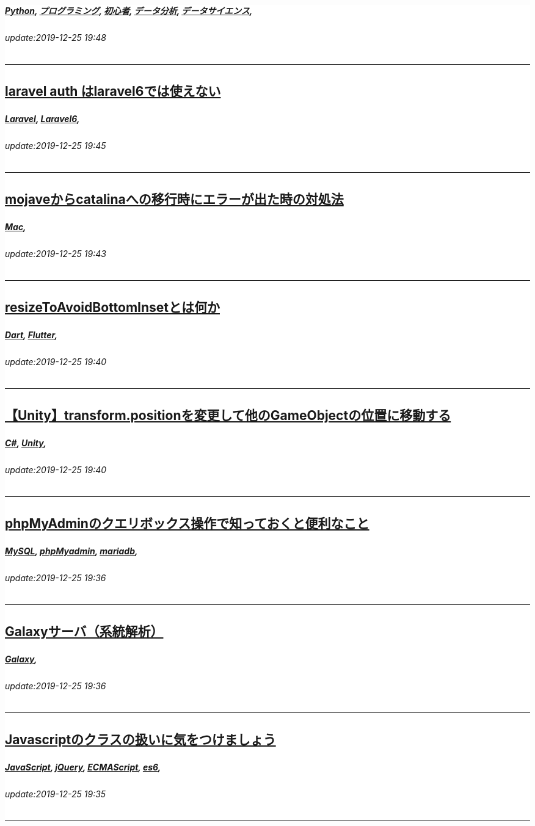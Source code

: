 ##### [Python](https://qiita.com/tags/Python), [プログラミング](https://qiita.com/tags/プログラミング), [初心者](https://qiita.com/tags/初心者), [データ分析](https://qiita.com/tags/データ分析), [データサイエンス](https://qiita.com/tags/データサイエンス), 
###### update:2019-12-25 19:48
---
## [laravel auth はlaravel6では使えない](https://qiita.com/sventouz/items/c08be67c7964fd63122c)
##### [Laravel](https://qiita.com/tags/Laravel), [Laravel6](https://qiita.com/tags/Laravel6), 
###### update:2019-12-25 19:45
---
## [mojaveからcatalinaへの移行時にエラーが出た時の対処法](https://qiita.com/sventouz/items/1409affc3efc7a89abd2)
##### [Mac](https://qiita.com/tags/Mac), 
###### update:2019-12-25 19:43
---
## [resizeToAvoidBottomInsetとは何か](https://qiita.com/mu-suke08/items/40e8f203f78f96a47bda)
##### [Dart](https://qiita.com/tags/Dart), [Flutter](https://qiita.com/tags/Flutter), 
###### update:2019-12-25 19:40
---
## [【Unity】transform.positionを変更して他のGameObjectの位置に移動する](https://qiita.com/555/items/9044a35f58e356063c01)
##### [C#](https://qiita.com/tags/C#), [Unity](https://qiita.com/tags/Unity), 
###### update:2019-12-25 19:40
---
## [phpMyAdminのクエリボックス操作で知っておくと便利なこと](https://qiita.com/BRSF/items/83293e4b73d1562eea01)
##### [MySQL](https://qiita.com/tags/MySQL), [phpMyadmin](https://qiita.com/tags/phpMyadmin), [mariadb](https://qiita.com/tags/mariadb), 
###### update:2019-12-25 19:36
---
## [Galaxyサーバ（系統解析）](https://qiita.com/haruosuz/items/5fe2f581318682bb6b32)
##### [Galaxy](https://qiita.com/tags/Galaxy), 
###### update:2019-12-25 19:36
---
## [Javascriptのクラスの扱いに気をつけましょう](https://qiita.com/hiro_matsuno2/items/365d727a59ef82f8e69e)
##### [JavaScript](https://qiita.com/tags/JavaScript), [jQuery](https://qiita.com/tags/jQuery), [ECMAScript](https://qiita.com/tags/ECMAScript), [es6](https://qiita.com/tags/es6), 
###### update:2019-12-25 19:35
---